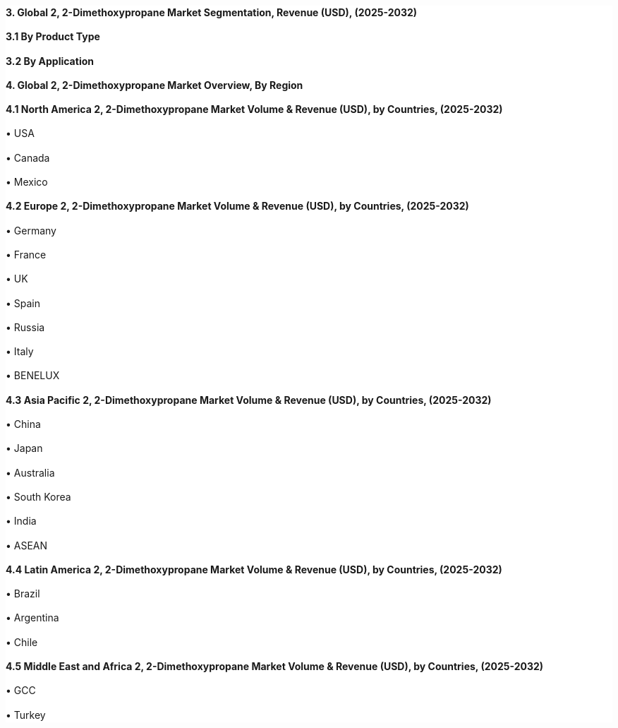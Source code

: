 <strong>3. Global 2, 2-Dimethoxypropane Market Segmentation, Revenue (USD), (2025-2032)</strong>

<strong>3.1 By Product Type</strong>

<strong>3.2 By Application</strong>

<strong>4. Global 2, 2-Dimethoxypropane Market Overview, By Region</strong>

<strong>4.1 North America 2, 2-Dimethoxypropane Market Volume &amp; Revenue (USD), by Countries, (2025-2032)</strong>

• USA

• Canada

• Mexico

<strong>4.2 Europe 2, 2-Dimethoxypropane Market Volume &amp; Revenue (USD), by Countries, (2025-2032)</strong>

• Germany

• France

• UK

• Spain

• Russia

• Italy

• BENELUX

<strong>4.3 Asia Pacific 2, 2-Dimethoxypropane Market Volume &amp; Revenue (USD), by Countries, (2025-2032)</strong>

• China

• Japan

• Australia

• South Korea

• India

• ASEAN

<strong>4.4 Latin America 2, 2-Dimethoxypropane Market Volume &amp; Revenue (USD), by Countries, (2025-2032)</strong>

• Brazil

• Argentina

• Chile

<strong>4.5 Middle East and Africa 2, 2-Dimethoxypropane Market Volume &amp; Revenue (USD), by Countries, (2025-2032)</strong>

• GCC

• Turkey
